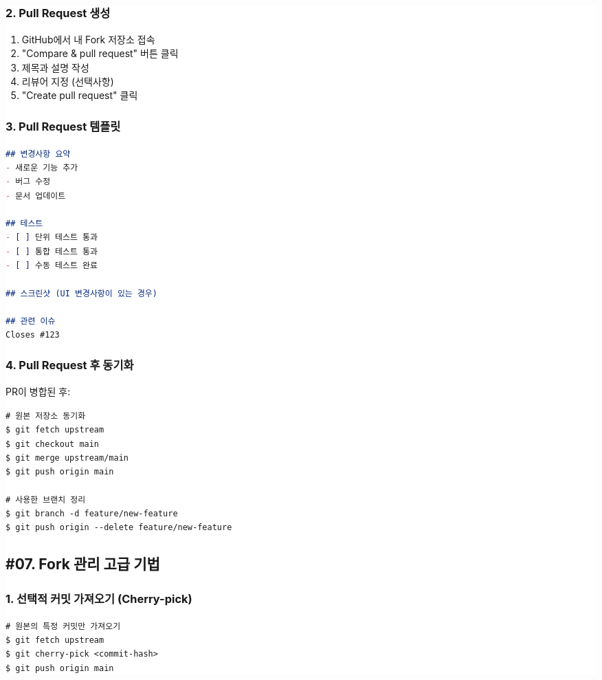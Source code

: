 ### 2. Pull Request 생성

1. GitHub에서 내 Fork 저장소 접속
2. "Compare & pull request" 버튼 클릭
3. 제목과 설명 작성
4. 리뷰어 지정 (선택사항)
5. "Create pull request" 클릭

### 3. Pull Request 템플릿

```markdown
## 변경사항 요약
- 새로운 기능 추가
- 버그 수정
- 문서 업데이트

## 테스트
- [ ] 단위 테스트 통과
- [ ] 통합 테스트 통과
- [ ] 수동 테스트 완료

## 스크린샷 (UI 변경사항이 있는 경우)

## 관련 이슈
Closes #123
```

### 4. Pull Request 후 동기화

PR이 병합된 후:

```shell
# 원본 저장소 동기화
$ git fetch upstream
$ git checkout main
$ git merge upstream/main
$ git push origin main

# 사용한 브랜치 정리
$ git branch -d feature/new-feature
$ git push origin --delete feature/new-feature
```

## #07. Fork 관리 고급 기법

### 1. 선택적 커밋 가져오기 (Cherry-pick)

```shell
# 원본의 특정 커밋만 가져오기
$ git fetch upstream
$ git cherry-pick <commit-hash>
$ git push origin main
```
